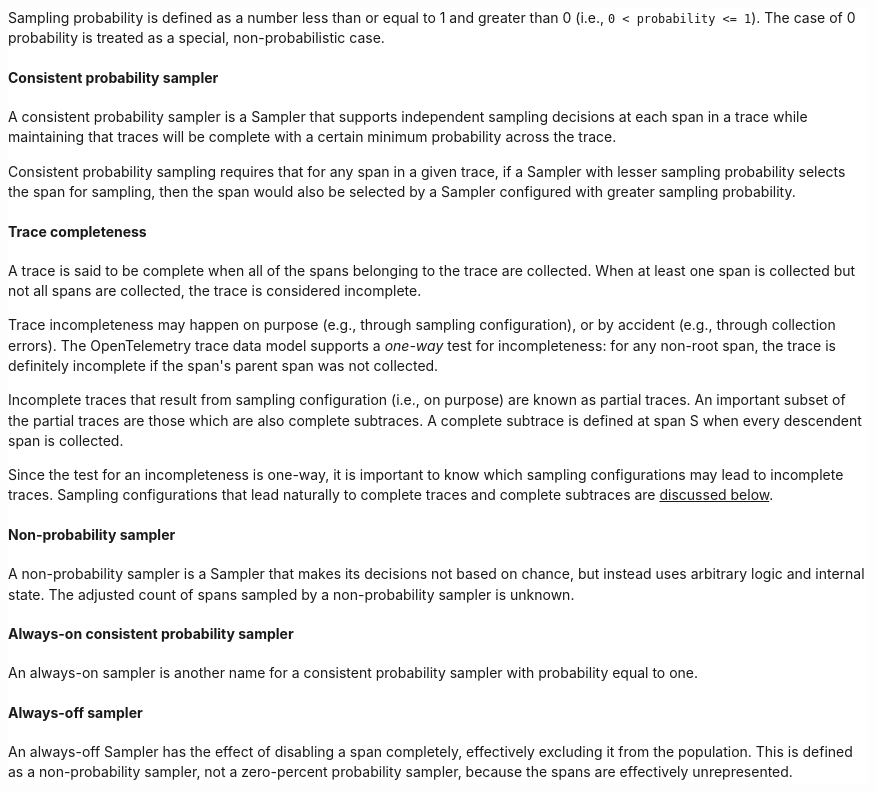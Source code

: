 Sampling probability is defined as a number less than or equal to 1
and greater than 0 (i.e., `0 < probability <= 1`).  The case of 0
probability is treated as a special, non-probabilistic case.

#### Consistent probability sampler

A consistent probability sampler is a Sampler that supports
independent sampling decisions at each span in a trace while
maintaining that traces will be complete with a certain minimum
probability across the trace.

Consistent probability sampling requires that for any span in a given
trace, if a Sampler with lesser sampling probability selects the span
for sampling, then the span would also be selected by a Sampler
configured with greater sampling probability.

#### Trace completeness

A trace is said to be complete when all of the spans belonging to the
trace are collected.  When at least one span is collected but not all
spans are collected, the trace is considered incomplete.

Trace incompleteness may happen on purpose (e.g., through sampling
configuration), or by accident (e.g., through collection errors).  The
OpenTelemetry trace data model supports a _one-way_ test for
incompleteness: for any non-root span, the trace is definitely
incomplete if the span's parent span was not collected.

Incomplete traces that result from sampling configuration (i.e., on
purpose) are known as partial traces.  An important subset of the
partial traces are those which are also complete subtraces.  A
complete subtrace is defined at span S when every descendent span is
collected.

Since the test for an incompleteness is one-way, it is important to
know which sampling configurations may lead to incomplete traces.
Sampling configurations that lead naturally to complete traces and
complete subtraces are [discussed below](#trace-producer-completeness).

#### Non-probability sampler

A non-probability sampler is a Sampler that makes its decisions not
based on chance, but instead uses arbitrary logic and internal state.
The adjusted count of spans sampled by a non-probability sampler is
unknown.

#### Always-on consistent probability sampler

An always-on sampler is another name for a consistent probability
sampler with probability equal to one.

#### Always-off sampler

An always-off Sampler has the effect of disabling a span completely,
effectively excluding it from the population.  This is defined as a
non-probability sampler, not a zero-percent probability sampler,
because the spans are effectively unrepresented.
